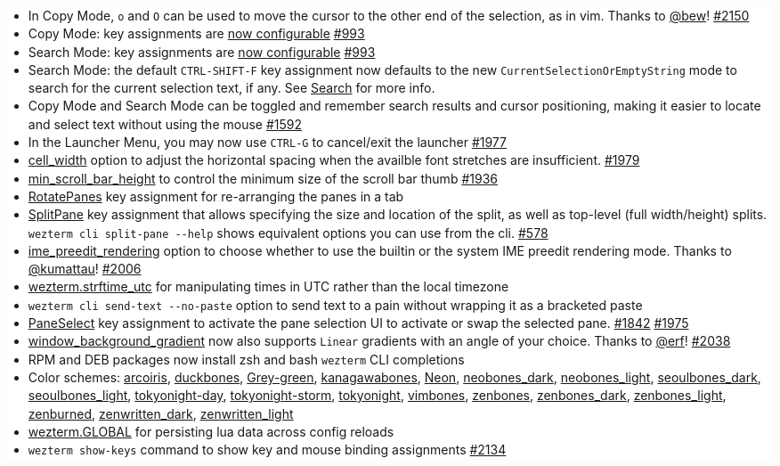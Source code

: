 * In Copy Mode, `o` and `O` can be used to move the cursor to the other end of the selection, as in vim. Thanks to [@bew](https://github.com/bew)! [#2150](https://github.com/wez/wezterm/pull/2150)
* Copy Mode: key assignments are [now configurable](copymode.md#configurable-key-assignments) [#993](https://github.com/wez/wezterm/issues/993)
* Search Mode: key assignments are [now configurable](scrollback.md#configurable-key-assignments) [#993](https://github.com/wez/wezterm/issues/993)
* Search Mode: the default `CTRL-SHIFT-F` key assignment now defaults to the new `CurrentSelectionOrEmptyString` mode to search for the current selection text, if any.  See [Search](config/lua/keyassignment/Search.md) for more info.
* Copy Mode and Search Mode can be toggled and remember search results and cursor positioning, making it easier to locate and select text without using the mouse [#1592](https://github.com/wez/wezterm/issues/1592)
* In the Launcher Menu, you may now use `CTRL-G` to cancel/exit the launcher [#1977](https://github.com/wez/wezterm/issues/1977)
* [cell_width](config/lua/config/cell_width.md) option to adjust the horizontal spacing when the availble font stretches are insufficient. [#1979](https://github.com/wez/wezterm/issues/1979)
* [min_scroll_bar_height](config/lua/config/min_scroll_bar_height.md) to control the minimum size of the scroll bar thumb [#1936](https://github.com/wez/wezterm/issues/1936)
* [RotatePanes](config/lua/keyassignment/RotatePanes.md) key assignment for re-arranging the panes in a tab
* [SplitPane](config/lua/keyassignment/SplitPane.md) key assignment that allows specifying the size and location of the split, as well as top-level (full width/height) splits. `wezterm cli split-pane --help` shows equivalent options you can use from the cli. [#578](https://github.com/wez/wezterm/issues/578)
* [ime_preedit_rendering](config/lua/config/ime_preedit_rendering.md) option to choose whether to use the builtin or the system IME preedit rendering mode. Thanks to [@kumattau](https://github.com/kumattau)! [#2006](https://github.com/wez/wezterm/pull/2006)
* [wezterm.strftime_utc](config/lua/wezterm/strftime_utc.md) for manipulating times in UTC rather than the local timezone
* `wezterm cli send-text --no-paste` option to send text to a pain without wrapping it as a bracketed paste
* [PaneSelect](config/lua/keyassignment/PaneSelect.md) key assignment to activate the pane selection UI to activate or swap the selected pane. [#1842](https://github.com/wez/wezterm/issues/1842) [#1975](https://github.com/wez/wezterm/issues/1975)
* [window_background_gradient](config/lua/config/window_background_gradient.md) now also supports `Linear` gradients with an angle of your choice. Thanks to [@erf](https://github.com/erf)! [#2038](https://github.com/wez/wezterm/pull/2038)
* RPM and DEB packages now install zsh and bash `wezterm` CLI completions
* Color schemes: [arcoiris](colorschemes/a/index.md#arcoiris), [duckbones](colorschemes/d/index.md#duckbones), [Grey-green](colorschemes/g/index.md#grey-green), [kanagawabones](colorschemes/k/index.md#kanagawabones), [Neon](colorschemes/n/index.md#neon), [neobones_dark](colorschemes/n/index.md#neobones_dark), [neobones_light](colorschemes/n/index.md#neobones_light), [seoulbones_dark](colorschemes/s/index.md#seoulbones_dark), [seoulbones_light](colorschemes/s/index.md#seoulbones_light), [tokyonight-day](colorschemes/t/index.md#tokyonight-day), [tokyonight-storm](colorschemes/t/index.md#tokyonight-storm), [tokyonight](colorschemes/t/index.md#tokyonight), [vimbones](colorschemes/v/index.md#vimbones), [zenbones](colorschemes/z/index.md#zenbones), [zenbones_dark](colorschemes/z/index.md#zenbones_dark), [zenbones_light](colorschemes/z/index.md#zenbones_light), [zenburned](colorschemes/z/index.md#zenburned), [zenwritten_dark](colorschemes/z/index.md#zenwritten_dark), [zenwritten_light](colorschemes/z/index.md#zenwritten_light)
* [wezterm.GLOBAL](config/lua/wezterm/GLOBAL.md) for persisting lua data across config reloads
* `wezterm show-keys` command to show key and mouse binding assignments [#2134](https://github.com/wez/wezterm/issues/2134)
